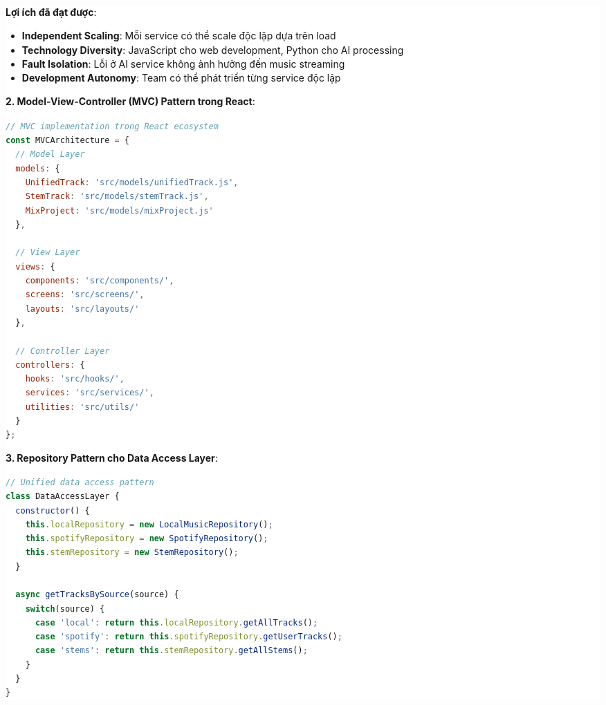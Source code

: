 **Lợi ích đã đạt được**:
- **Independent Scaling**: Mỗi service có thể scale độc lập dựa trên load
- **Technology Diversity**: JavaScript cho web development, Python cho AI processing
- **Fault Isolation**: Lỗi ở AI service không ảnh hưởng đến music streaming
- **Development Autonomy**: Team có thể phát triển từng service độc lập

**2. Model-View-Controller (MVC) Pattern trong React**:
```javascript
// MVC implementation trong React ecosystem
const MVCArchitecture = {
  // Model Layer
  models: {
    UnifiedTrack: 'src/models/unifiedTrack.js',
    StemTrack: 'src/models/stemTrack.js',
    MixProject: 'src/models/mixProject.js'
  },
  
  // View Layer
  views: {
    components: 'src/components/',
    screens: 'src/screens/',
    layouts: 'src/layouts/'
  },
  
  // Controller Layer
  controllers: {
    hooks: 'src/hooks/',
    services: 'src/services/',
    utilities: 'src/utils/'
  }
};
```

**3. Repository Pattern cho Data Access Layer**:
```javascript
// Unified data access pattern
class DataAccessLayer {
  constructor() {
    this.localRepository = new LocalMusicRepository();
    this.spotifyRepository = new SpotifyRepository();
    this.stemRepository = new StemRepository();
  }
  
  async getTracksBySource(source) {
    switch(source) {
      case 'local': return this.localRepository.getAllTracks();
      case 'spotify': return this.spotifyRepository.getUserTracks();
      case 'stems': return this.stemRepository.getAllStems();
    }
  }
}
```
